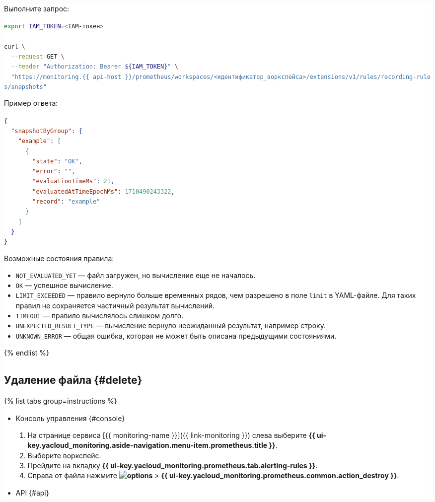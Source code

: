    Выполните запрос:

   ```bash
   export IAM_TOKEN=<IAM-токен>

   curl \
     --request GET \
     --header "Authorization: Bearer ${IAM_TOKEN}" \
     "https://monitoring.{{ api-host }}/prometheus/workspaces/<идентификатор_воркспейса>/extensions/v1/rules/recording-rules/snapshots"
   ```

   Пример ответа:

   ```json
   {
     "snapshotByGroup": {
       "example": [
         {
           "state": "OK",
           "error": "",
           "evaluationTimeMs": 21,
           "evaluatedAtTimeEpochMs": 1710490243322,
           "record": "example"
         }
       ]
     }
   }
   ```

   Возможные состояния правила:
   * `NOT_EVALUATED_YET` — файл загружен, но вычисление еще не началось.
   * `OK` — успешное вычисление.
   * `LIMIT_EXCEEDED` — правило вернуло больше временных рядов, чем разрешено в поле `limit` в YAML-файле. Для таких правил не сохраняется частичный результат вычислений.
   * `TIMEOUT` — правило вычислялось слишком долго.
   * `UNEXPECTED_RESULT_TYPE` — вычисление вернуло неожиданный результат, например строку.
   * `UNKNOWN_ERROR` — общая ошибка, которая не может быть описана предыдущими состояниями.

{% endlist %}

## Удаление файла {#delete}

{% list tabs group=instructions %}

- Консоль управления {#console}

   1. На странице сервиса [{{ monitoring-name }}]({{ link-monitoring }}) слева выберите **{{ ui-key.yacloud_monitoring.aside-navigation.menu-item.prometheus.title }}**.
   1. Выберите воркспейс.
   1. Прейдите на вкладку **{{ ui-key.yacloud_monitoring.prometheus.tab.alerting-rules }}**. 
   1. Справа от файла нажмите **![options](../../../_assets/horizontal-ellipsis.svg)** > **{{ ui-key.yacloud_monitoring.prometheus.common.action_destroy }}**.

- API {#api}
